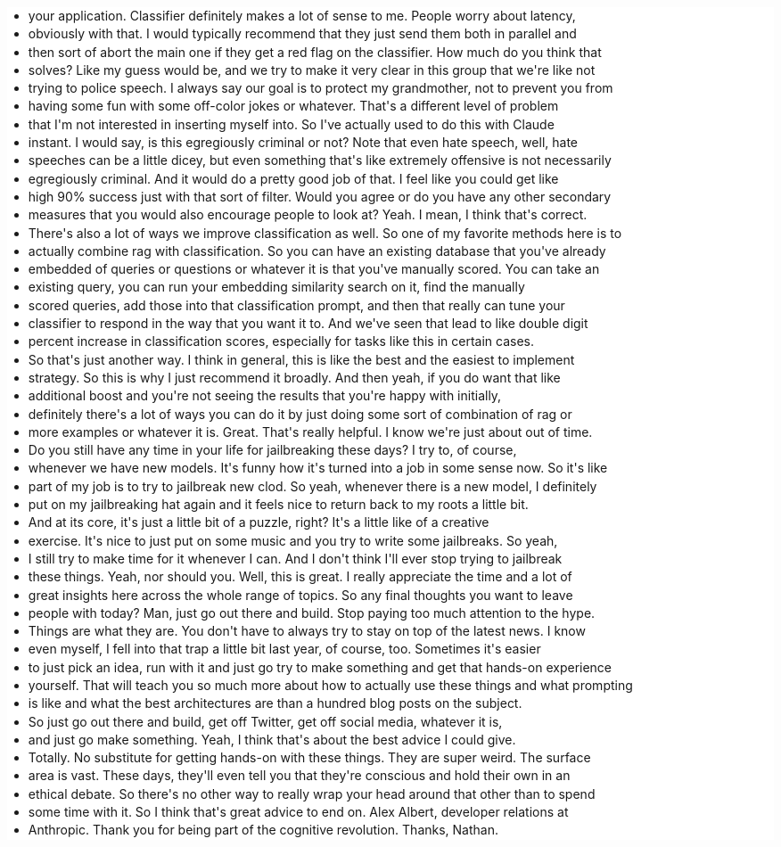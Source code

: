 *  your application. Classifier definitely makes a lot of sense to me. People worry about latency,
*  obviously with that. I would typically recommend that they just send them both in parallel and
*  then sort of abort the main one if they get a red flag on the classifier. How much do you think that
*  solves? Like my guess would be, and we try to make it very clear in this group that we're like not
*  trying to police speech. I always say our goal is to protect my grandmother, not to prevent you from
*  having some fun with some off-color jokes or whatever. That's a different level of problem
*  that I'm not interested in inserting myself into. So I've actually used to do this with Claude
*  instant. I would say, is this egregiously criminal or not? Note that even hate speech, well, hate
*  speeches can be a little dicey, but even something that's like extremely offensive is not necessarily
*  egregiously criminal. And it would do a pretty good job of that. I feel like you could get like
*  high 90% success just with that sort of filter. Would you agree or do you have any other secondary
*  measures that you would also encourage people to look at? Yeah. I mean, I think that's correct.
*  There's also a lot of ways we improve classification as well. So one of my favorite methods here is to
*  actually combine rag with classification. So you can have an existing database that you've already
*  embedded of queries or questions or whatever it is that you've manually scored. You can take an
*  existing query, you can run your embedding similarity search on it, find the manually
*  scored queries, add those into that classification prompt, and then that really can tune your
*  classifier to respond in the way that you want it to. And we've seen that lead to like double digit
*  percent increase in classification scores, especially for tasks like this in certain cases.
*  So that's just another way. I think in general, this is like the best and the easiest to implement
*  strategy. So this is why I just recommend it broadly. And then yeah, if you do want that like
*  additional boost and you're not seeing the results that you're happy with initially,
*  definitely there's a lot of ways you can do it by just doing some sort of combination of rag or
*  more examples or whatever it is. Great. That's really helpful. I know we're just about out of time.
*  Do you still have any time in your life for jailbreaking these days? I try to, of course,
*  whenever we have new models. It's funny how it's turned into a job in some sense now. So it's like
*  part of my job is to try to jailbreak new clod. So yeah, whenever there is a new model, I definitely
*  put on my jailbreaking hat again and it feels nice to return back to my roots a little bit.
*  And at its core, it's just a little bit of a puzzle, right? It's a little like of a creative
*  exercise. It's nice to just put on some music and you try to write some jailbreaks. So yeah,
*  I still try to make time for it whenever I can. And I don't think I'll ever stop trying to jailbreak
*  these things. Yeah, nor should you. Well, this is great. I really appreciate the time and a lot of
*  great insights here across the whole range of topics. So any final thoughts you want to leave
*  people with today? Man, just go out there and build. Stop paying too much attention to the hype.
*  Things are what they are. You don't have to always try to stay on top of the latest news. I know
*  even myself, I fell into that trap a little bit last year, of course, too. Sometimes it's easier
*  to just pick an idea, run with it and just go try to make something and get that hands-on experience
*  yourself. That will teach you so much more about how to actually use these things and what prompting
*  is like and what the best architectures are than a hundred blog posts on the subject.
*  So just go out there and build, get off Twitter, get off social media, whatever it is,
*  and just go make something. Yeah, I think that's about the best advice I could give.
*  Totally. No substitute for getting hands-on with these things. They are super weird. The surface
*  area is vast. These days, they'll even tell you that they're conscious and hold their own in an
*  ethical debate. So there's no other way to really wrap your head around that other than to spend
*  some time with it. So I think that's great advice to end on. Alex Albert, developer relations at
*  Anthropic. Thank you for being part of the cognitive revolution. Thanks, Nathan.
